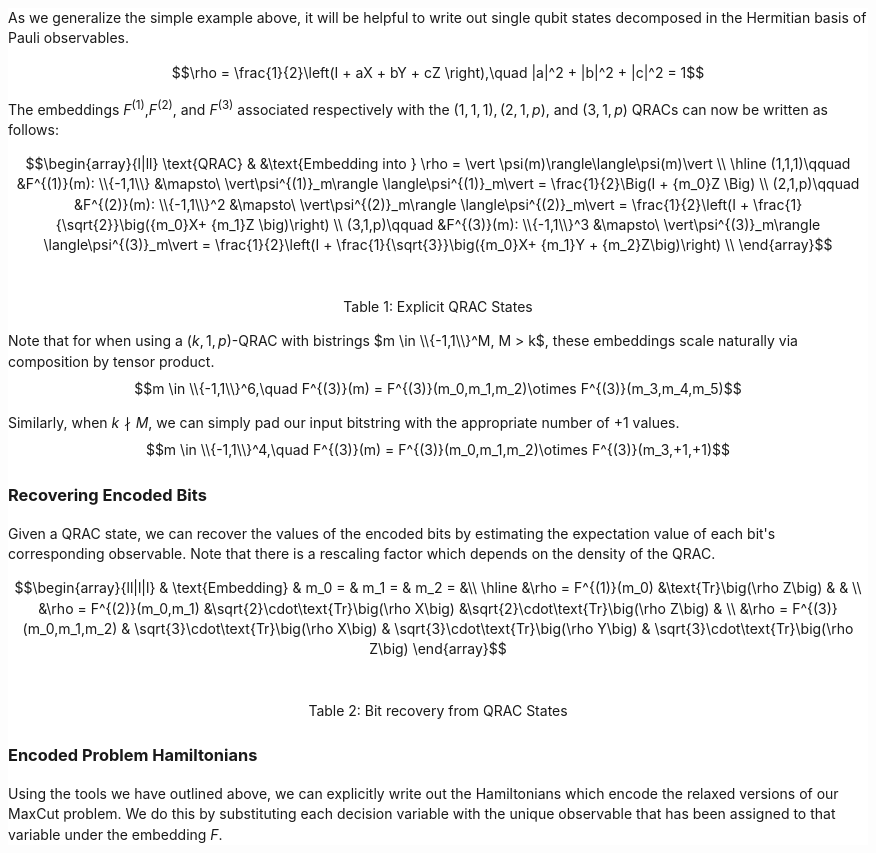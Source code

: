 As we generalize the simple example above, it will be helpful to write out single qubit states decomposed in the Hermitian basis of Pauli observables. 

$$\rho = \frac{1}{2}\left(I + aX + bY + cZ \right),\quad |a|^2 + |b|^2 + |c|^2 = 1$$

 The embeddings $F^{(1)}$,$F^{(2)}$, and $F^{(3)}$ associated respectively with the $(1,1,1), (2,1,p),$ and $(3,1,p)$ QRACs can now be written as follows:
 
 
$$\begin{array}{l|ll} \text{QRAC} & &\text{Embedding into } \rho = \vert \psi(m)\rangle\langle\psi(m)\vert \\
\hline
(1,1,1)\qquad &F^{(1)}(m): \\{-1,1\\} &\mapsto\ \vert\psi^{(1)}_m\rangle \langle\psi^{(1)}_m\vert = \frac{1}{2}\Big(I + {m_0}Z \Big) \\
(2,1,p)\qquad &F^{(2)}(m): \\{-1,1\\}^2 &\mapsto\ \vert\psi^{(2)}_m\rangle \langle\psi^{(2)}_m\vert = \frac{1}{2}\left(I + \frac{1}{\sqrt{2}}\big({m_0}X+ {m_1}Z \big)\right)  \\
(3,1,p)\qquad &F^{(3)}(m): \\{-1,1\\}^3 &\mapsto\ \vert\psi^{(3)}_m\rangle \langle\psi^{(3)}_m\vert = \frac{1}{2}\left(I + \frac{1}{\sqrt{3}}\big({m_0}X+ {m_1}Y + {m_2}Z\big)\right) \\ \end{array}$$

&nbsp;
$$\text{Table 1: Explicit QRAC States}$$


Note that for when using a $(k,1,p)$-QRAC with bistrings $m \in \\{-1,1\\}^M, M > k$, these embeddings scale naturally via composition by tensor product. 
$$m \in \\{-1,1\\}^6,\quad F^{(3)}(m) = F^{(3)}(m_0,m_1,m_2)\otimes F^{(3)}(m_3,m_4,m_5)$$

Similarly, when $k \nmid M$, we can simply pad our input bitstring with the appropriate number of $+1$ values. 
$$m \in \\{-1,1\\}^4,\quad F^{(3)}(m) = F^{(3)}(m_0,m_1,m_2)\otimes F^{(3)}(m_3,+1,+1)$$

### Recovering Encoded Bits

Given a QRAC state, we can recover the values of the encoded bits by estimating the expectation value of each bit's corresponding observable. Note that there is a rescaling factor which depends on the density of the QRAC. 


$$\begin{array}{ll|l|l}
& \text{Embedding} &  m_0 = &  m_1 = &  m_2 =  &\\
\hline
 &\rho = F^{(1)}(m_0) &\text{Tr}\big(\rho Z\big) &  & \\
 &\rho = F^{(2)}(m_0,m_1) &\sqrt{2}\cdot\text{Tr}\big(\rho X\big) &\sqrt{2}\cdot\text{Tr}\big(\rho Z\big) & \\
 &\rho = F^{(3)}(m_0,m_1,m_2) & \sqrt{3}\cdot\text{Tr}\big(\rho X\big) & \sqrt{3}\cdot\text{Tr}\big(\rho Y\big) & \sqrt{3}\cdot\text{Tr}\big(\rho Z\big) 
\end{array}$$

&nbsp;
$$ \text{Table 2: Bit recovery from QRAC States} $$

### Encoded Problem Hamiltonians

Using the tools we have outlined above, we can explicitly write out the Hamiltonians which encode the relaxed versions of our MaxCut problem. We do this by substituting each decision variable with the unique observable that has been assigned to that variable under the embedding $F$.
